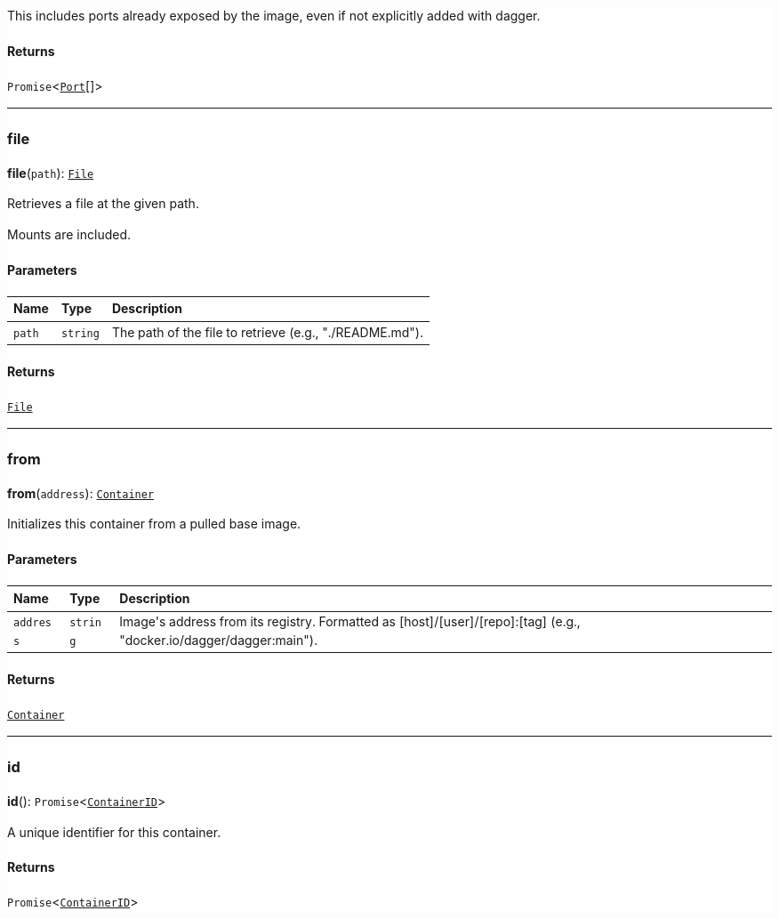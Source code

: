 This includes ports already exposed by the image, even if not
explicitly added with dagger.

#### Returns

`Promise`\<[`Port`](api_client_gen.Port.md)[]\>

___

### file

**file**(`path`): [`File`](api_client_gen.File.md)

Retrieves a file at the given path.

Mounts are included.

#### Parameters

| Name | Type | Description |
| :------ | :------ | :------ |
| `path` | `string` | The path of the file to retrieve (e.g., "./README.md"). |

#### Returns

[`File`](api_client_gen.File.md)

___

### from

**from**(`address`): [`Container`](api_client_gen.Container.md)

Initializes this container from a pulled base image.

#### Parameters

| Name | Type | Description |
| :------ | :------ | :------ |
| `address` | `string` | Image's address from its registry. Formatted as [host]/[user]/[repo]:[tag] (e.g., "docker.io/dagger/dagger:main"). |

#### Returns

[`Container`](api_client_gen.Container.md)

___

### id

**id**(): `Promise`\<[`ContainerID`](../modules/api_client_gen.md#containerid)\>

A unique identifier for this container.

#### Returns

`Promise`\<[`ContainerID`](../modules/api_client_gen.md#containerid)\>
